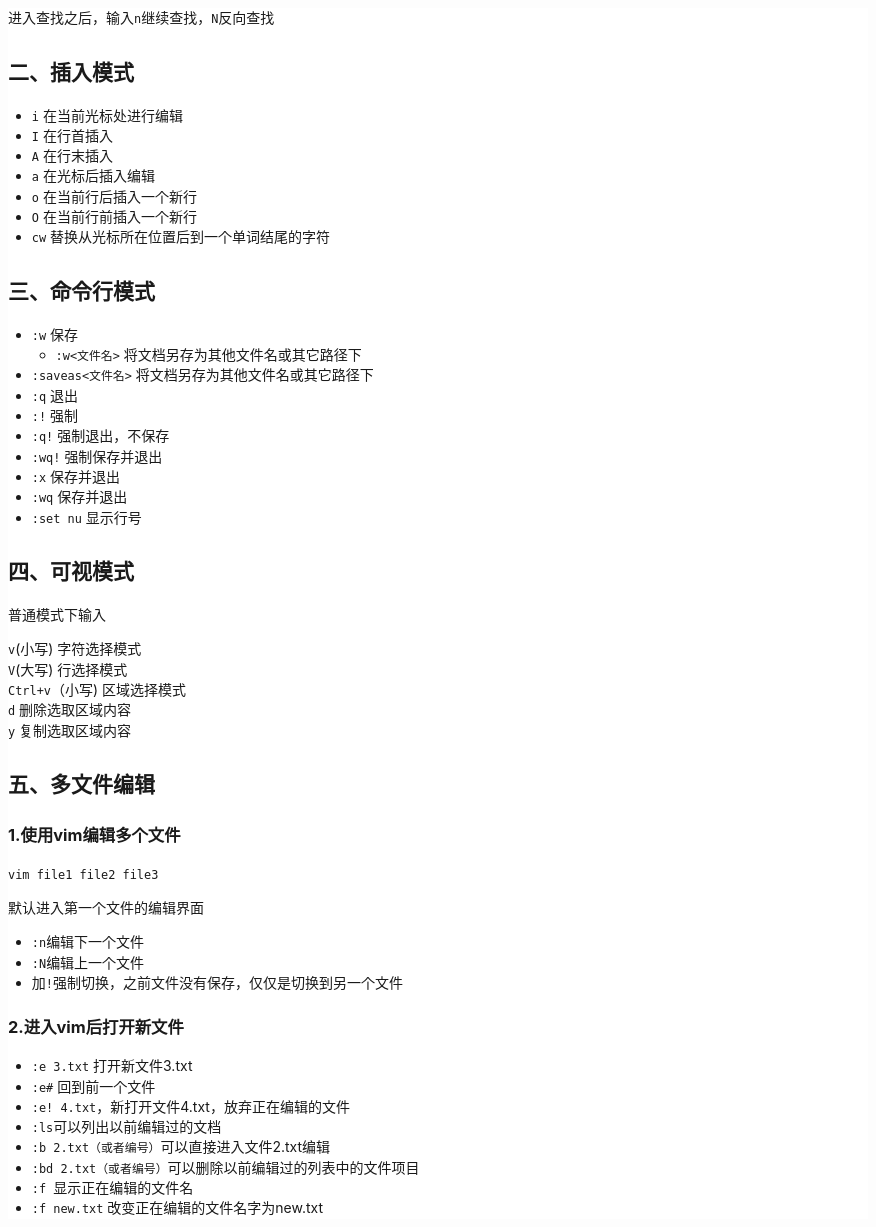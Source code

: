 进入查找之后，输入`n`继续查找，`N`反向查找

## 二、插入模式

+ `i`     在当前光标处进行编辑
+ `I`       在行首插入
+ `A`       在行末插入
+ `a`       在光标后插入编辑
+ `o`       在当前行后插入一个新行
+ `O`       在当前行前插入一个新行
+ `cw`      替换从光标所在位置后到一个单词结尾的字符

## 三、命令行模式

+ `:w` 保存
  + `:w<文件名>` 将文档另存为其他文件名或其它路径下
+ `:saveas<文件名>` 将文档另存为其他文件名或其它路径下
+ `:q` 退出
+ `:!` 强制
+ `:q!` 强制退出，不保存
+ `:wq!` 强制保存并退出
+ `:x` 保存并退出
+ `:wq` 保存并退出
+ `:set nu`    显示行号

## 四、可视模式

普通模式下输入    

`v`(小写)			字符选择模式	    
`V`(大写)			行选择模式    
`Ctrl+v`（小写)	区域选择模式    
`d`					删除选取区域内容    
`y`					复制选取区域内容    

## 五、多文件编辑

### 1.使用vim编辑多个文件
```shell
vim file1 file2 file3
```
默认进入第一个文件的编辑界面

+ `:n`编辑下一个文件
+ `:N`编辑上一个文件
+ 加`!`强制切换，之前文件没有保存，仅仅是切换到另一个文件

### 2.进入vim后打开新文件

+ `:e 3.txt` 打开新文件3.txt
+ `:e#` 回到前一个文件
+ `:e! 4.txt`，新打开文件4.txt，放弃正在编辑的文件
+ `:ls`可以列出以前编辑过的文档
+ `:b 2.txt（或者编号）`可以直接进入文件2.txt编辑
+ `:bd 2.txt（或者编号）`可以删除以前编辑过的列表中的文件项目
+ `:f `显示正在编辑的文件名
+ `:f new.txt`    改变正在编辑的文件名字为new.txt
